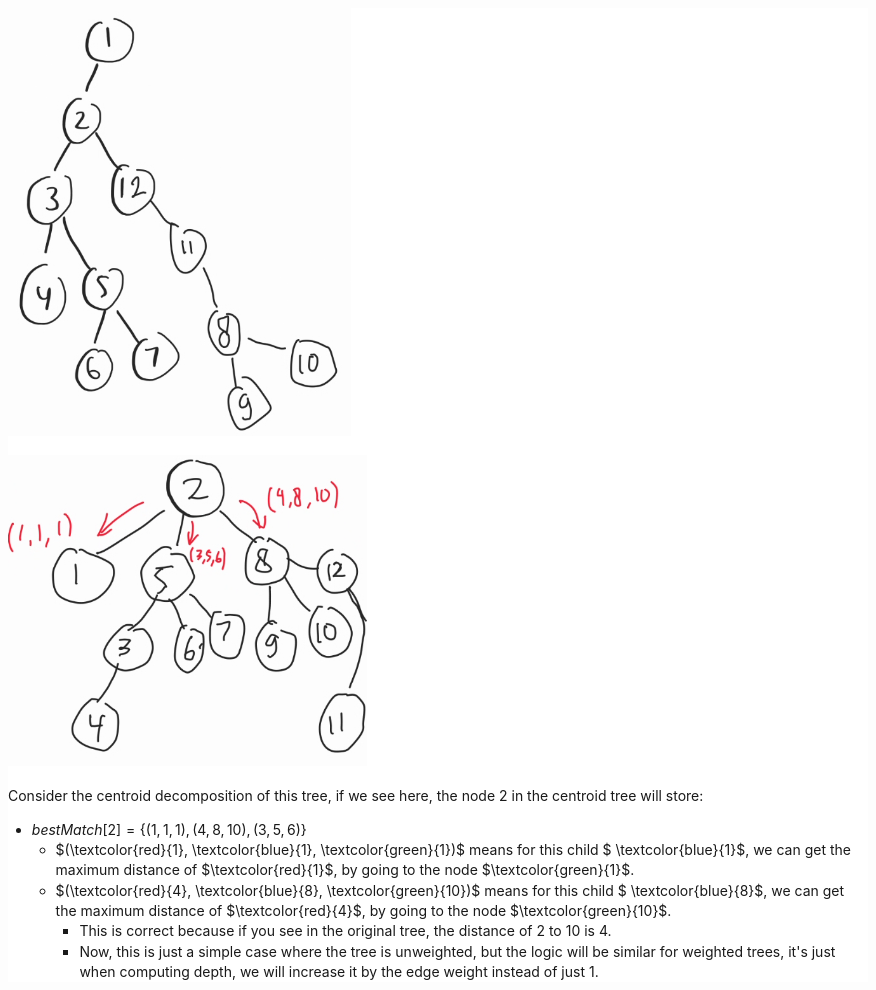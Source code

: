 ![image-20231004113212648](./DynamicDiameter.assets/image-20231004113212648.png)

![image-20231004113226341](./DynamicDiameter.assets/image-20231004113226341.png)

Consider the centroid decomposition of this tree, if we see here, the node $2$ in the centroid tree will store:

- $bestMatch[2] = \{(1, 1, 1), (4, 8, 10), (3, 5, 6)\}$
  - $(\textcolor{red}{1}, \textcolor{blue}{1}, \textcolor{green}{1})$ means for this child $ \textcolor{blue}{1}$, we can get the maximum distance of $\textcolor{red}{1}$, by going to the node $\textcolor{green}{1}$.
  - $(\textcolor{red}{4}, \textcolor{blue}{8}, \textcolor{green}{10})$ means for this child $ \textcolor{blue}{8}$, we can get the maximum distance of $\textcolor{red}{4}$, by going to the node $\textcolor{green}{10}$.
    - This is correct because if you see in the original tree, the distance of $2$ to $10$ is $4$.
    - Now, this is just a simple case where the tree is unweighted, but the logic will be similar for weighted trees, it's just when computing depth, we will increase it by the edge weight instead of just $1$.
